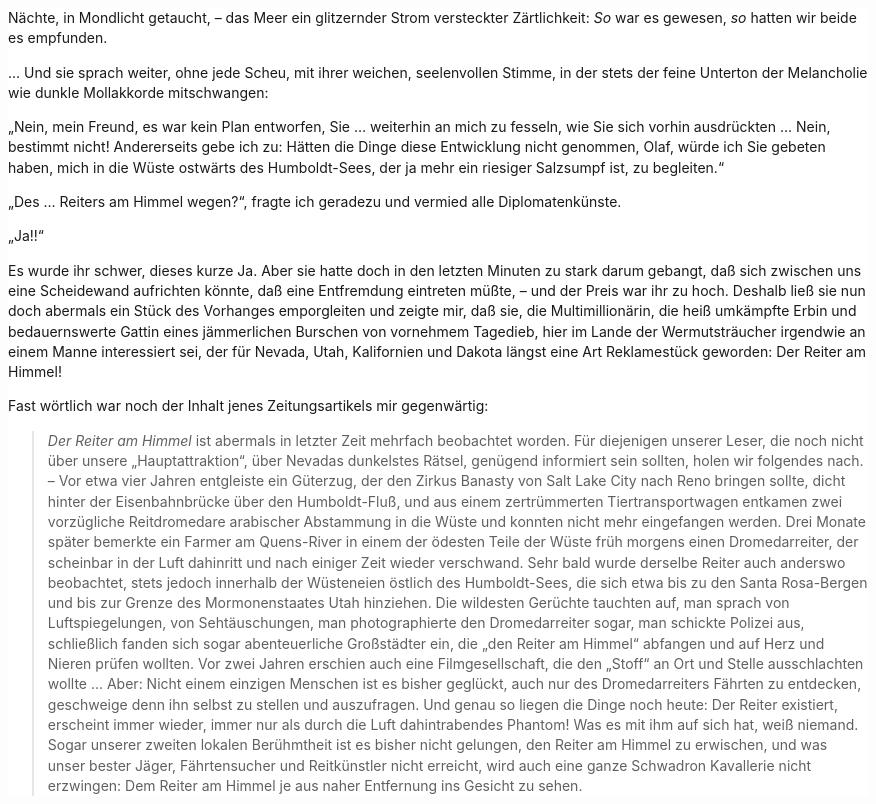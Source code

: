 Nächte, in Mondlicht getaucht, – das Meer ein glitzernder Strom versteckter
Zärtlichkeit: *So* war es gewesen, *so* hatten wir beide es empfunden.

… Und sie sprach weiter, ohne jede Scheu, mit ihrer weichen, seelenvollen
Stimme, in der stets der feine Unterton der Melancholie wie dunkle Mollakkorde
mitschwangen:

„Nein, mein Freund, es war kein Plan entworfen, Sie … weiterhin an mich zu
fesseln, wie Sie sich vorhin ausdrückten … Nein, bestimmt nicht! Andererseits
gebe ich zu: Hätten die Dinge diese Entwicklung nicht genommen, Olaf, würde ich
Sie gebeten haben, mich in die Wüste ostwärts des Humboldt-Sees, der ja mehr
ein riesiger Salzsumpf ist, zu begleiten.“

„Des … Reiters am Himmel wegen?“, fragte ich geradezu und vermied alle
Diplomatenkünste.

„Ja!!“

Es wurde ihr schwer, dieses kurze Ja. Aber sie hatte doch in den letzten
Minuten zu stark darum gebangt, daß sich zwischen uns eine Scheidewand
aufrichten könnte, daß eine Entfremdung eintreten müßte, – und der Preis war
ihr zu hoch. Deshalb ließ sie nun doch abermals ein Stück des Vorhanges
emporgleiten und zeigte mir, daß sie, die Multimillionärin, die heiß umkämpfte
Erbin und bedauernswerte Gattin eines jämmerlichen Burschen von vornehmem
Tagedieb, hier im Lande der Wermutsträucher irgendwie an einem Manne
interessiert sei, der für Nevada, Utah, Kalifornien und Dakota längst eine Art
Reklamestück geworden: Der Reiter am Himmel!

Fast wörtlich war noch der Inhalt jenes Zeitungsartikels mir gegenwärtig:

> *Der Reiter am Himmel* ist abermals in letzter Zeit mehrfach beobachtet worden.
Für diejenigen unserer Leser, die noch nicht über unsere „Hauptattraktion“,
über Nevadas dunkelstes Rätsel, genügend informiert sein sollten, holen wir
folgendes nach. – Vor etwa vier Jahren entgleiste ein Güterzug, der den Zirkus
Banasty von Salt Lake City nach Reno bringen sollte, dicht hinter der
Eisenbahnbrücke über den Humboldt-Fluß, und aus einem zertrümmerten
Tiertransportwagen entkamen zwei vorzügliche Reitdromedare arabischer
Abstammung in die Wüste und konnten nicht mehr eingefangen werden. Drei Monate
später bemerkte ein Farmer am Quens-River in einem der ödesten Teile der Wüste
früh morgens einen Dromedarreiter, der scheinbar in der Luft dahinritt und nach
einiger Zeit wieder verschwand. Sehr bald wurde derselbe Reiter auch anderswo
beobachtet, stets jedoch innerhalb der Wüsteneien östlich des Humboldt-Sees,
die sich etwa bis zu den Santa Rosa-Bergen und bis zur Grenze des
Mormonenstaates Utah hinziehen. Die wildesten Gerüchte tauchten auf, man sprach
von Luftspiegelungen, von Sehtäuschungen, man photographierte den
Dromedarreiter sogar, man schickte Polizei aus, schließlich fanden sich sogar
abenteuerliche Großstädter ein, die „den Reiter am Himmel“ abfangen und auf
Herz und Nieren prüfen wollten. Vor zwei Jahren erschien auch eine
Filmgesellschaft, die den „Stoff“ an Ort und Stelle ausschlachten wollte …
Aber: Nicht einem einzigen Menschen ist es bisher geglückt, auch nur des
Dromedarreiters Fährten zu entdecken, geschweige denn ihn selbst zu stellen und
auszufragen. Und genau so liegen die Dinge noch heute: Der Reiter existiert,
erscheint immer wieder, immer nur als durch die Luft dahintrabendes Phantom!
Was es mit ihm auf sich hat, weiß niemand. Sogar unserer zweiten lokalen
Berühmtheit ist es bisher nicht gelungen, den Reiter am Himmel zu erwischen,
und was unser bester Jäger, Fährtensucher und Reitkünstler nicht erreicht, wird
auch eine ganze Schwadron Kavallerie nicht erzwingen: Dem Reiter am Himmel je
aus naher Entfernung ins Gesicht zu sehen.
